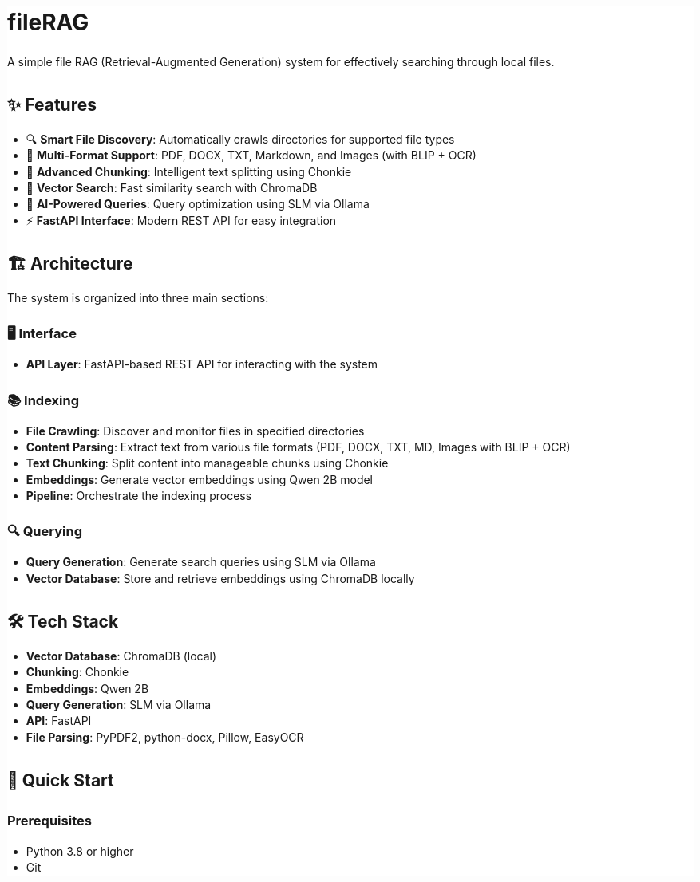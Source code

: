 # fileRAG

A simple file RAG (Retrieval-Augmented Generation) system for effectively searching through local files.

## ✨ Features

- 🔍 **Smart File Discovery**: Automatically crawls directories for supported file types
- 📄 **Multi-Format Support**: PDF, DOCX, TXT, Markdown, and Images (with BLIP + OCR)
- 🧠 **Advanced Chunking**: Intelligent text splitting using Chonkie
- 🎯 **Vector Search**: Fast similarity search with ChromaDB
- 🤖 **AI-Powered Queries**: Query optimization using SLM via Ollama
- ⚡ **FastAPI Interface**: Modern REST API for easy integration

## 🏗️ Architecture

The system is organized into three main sections:

### 🖥️ Interface
- **API Layer**: FastAPI-based REST API for interacting with the system

### 📚 Indexing
- **File Crawling**: Discover and monitor files in specified directories
- **Content Parsing**: Extract text from various file formats (PDF, DOCX, TXT, MD, Images with BLIP + OCR)
- **Text Chunking**: Split content into manageable chunks using Chonkie
- **Embeddings**: Generate vector embeddings using Qwen 2B model
- **Pipeline**: Orchestrate the indexing process

### 🔍 Querying
- **Query Generation**: Generate search queries using SLM via Ollama
- **Vector Database**: Store and retrieve embeddings using ChromaDB locally

## 🛠️ Tech Stack

- **Vector Database**: ChromaDB (local)
- **Chunking**: Chonkie
- **Embeddings**: Qwen 2B
- **Query Generation**: SLM via Ollama
- **API**: FastAPI
- **File Parsing**: PyPDF2, python-docx, Pillow, EasyOCR

## 🚀 Quick Start

### Prerequisites

- Python 3.8 or higher
- Git
